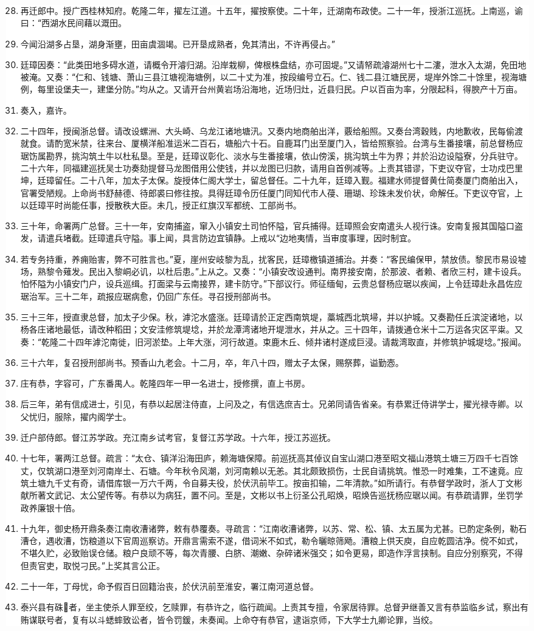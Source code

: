 28. <span id="列传一百十-28"></span>
再迁郎中。授广西桂林知府。乾隆二年，擢左江道。十五年，擢按察使。二十年，迁湖南布政使。二十一年，授浙江巡抚。上南巡，谕曰：“西湖水民间藉以溉田。

29. <span id="列传一百十-29"></span>
今闻沿湖多占垦，湖身渐壅，田亩虞涸竭。已开垦成熟者，免其清出，不许再侵占。”

30. <span id="列传一百十-30"></span>
廷璋因奏：“此类田地多碍水道，请概令开濬归湖。沿岸栽柳，俾根株盘结，亦可固堤。”又请帑疏濬湖州七十二漊，泄水入太湖，免田地被淹。又奏：“仁和、钱塘、萧山三县江塘视海塘例，以二十丈为准，按段编号立石。仁、钱二县江塘民房，堤岸外馀二十馀里，视海塘例，每里设堡夫一，建堡分防。”均从之。又请开台州黄岩场沿海地，近场归灶，近县归民。户以百亩为率，分限起科，得腴产十万亩。

31. <span id="列传一百十-31"></span>
奏入，嘉许。

32. <span id="列传一百十-32"></span>
二十四年，授闽浙总督。请改设螺洲、大头崎、乌龙江诸地塘汛。又奏内地商舶出洋，覈给船照。又奏台湾穀贱，内地歉收，民每偷渡就食。请酌宽米禁，往来台、厦横洋船准运米二百石，塘船六十石。自鹿耳门出至厦门入，皆给照察验。台湾与生番接壤，前总督杨应琚饬属勘界，挑沟筑土牛以杜私垦。至是，廷璋议彰化、淡水与生番接壤，依山傍溪，挑沟筑土牛为界；并於沿边设隘寮，分兵驻守。二十六年，同福建巡抚吴士功奏劾提督马龙图借用公使钱，并以龙图已归款，请用自首例减等。上责其错谬，下吏议夺官，士功戍巴里坤，廷璋留任。二十八年，加太子太保。旋授体仁阁大学士，留总督任。二十九年，廷璋入觐。福建水师提督黄仕简奏厦门商舶出入，官署受陋规。上命尚书舒赫德、待郎裘曰修往按。具得廷璋令历任厦门同知代市人葠、珊瑚、珍珠未发价状，命解任。下吏议夺官，上以廷璋平时尚能任事，授散秩大臣。未几，授正红旗汉军都统、工部尚书。

33. <span id="列传一百十-33"></span>
三十年，命署两广总督。三十一年，安南捕盗，窜入小镇安土司怕怀隘，官兵捕得。廷璋照会安南遣头人视行诛。安南复报其国隘口盗发，请遣兵堵截。廷璋遣兵守隘。事上闻，具言防边宜镇静。上戒以“边地夷情，当审度事理，因时制宜。

34. <span id="列传一百十-34"></span>
若专务持重，养痈贻害，弊不可胜言也。”夏，崖州安岐黎为乱，扰客民，廷璋檄镇道捕治。并奏：“客民编保甲，禁放债。黎民市易设墟场，熟黎令薙发。民出入黎峒必讥，以杜后患。”上从之。又奏：“小镇安改设通判。南界接安南，於那波、者赖、者欣三村，建卡设兵。怕怀隘为小镇安门户，设兵巡缉。打面梁与云南接界，建卡防守。”下部议行。师征缅甸，云贵总督杨应琚以疾闻，上令廷璋赴永昌佐应琚治军。三十二年，疏报应琚病愈，仍回广东任。寻召授刑部尚书。

35. <span id="列传一百十-35"></span>
三十三年，授直隶总督，加太子少保。秋，滹沱水盛涨。廷璋请於正定西南筑堤，藁城西北筑埽，并以护城。又奏勘任丘滨淀诸地，以杨各庄诸地最低，请改种稻田；文安洼修筑堤埝，并於龙潭湾诸地开堤泄水，并从之。三十四年，请拨通仓米十二万运各灾区平粜。又奏：“乾隆二十四年滹沱南徙，旧河淤垫。上年大涨，河行故道。束鹿木丘、倾井诸村遂成巨浸。请裁湾取直，并修筑护城堤埝。”报闻。

36. <span id="列传一百十-36"></span>
三十六年，复召授刑部尚书。预香山九老会。十二月，卒，年八十四，赠太子太保，赐祭葬，谥勤悫。

37. <span id="列传一百十-37"></span>
庄有恭，字容可，广东番禺人。乾隆四年一甲一名进士，授修撰，直上书房。

38. <span id="列传一百十-38"></span>
后三年，弟有信成进士，引见，有恭以起居注侍直，上问及之，有信选庶吉士。兄弟同请告省亲。有恭累迁侍讲学士，擢光禄寺卿。以父忧归，服除，擢内阁学士。

39. <span id="列传一百十-39"></span>
迁户部侍郎。督江苏学政。充江南乡试考官，复督江苏学政。十六年，授江苏巡抚。

40. <span id="列传一百十-40"></span>
十七年，署两江总督。疏言：“太仓、镇洋沿海田庐，赖海塘保障。前巡抚高其倬议自宝山湖口港至昭文福山港筑土塘三万四千七百馀丈，仅筑湖口港至刘河南岸土、石塘。今年秋令风潮，刘河南赖以无恙。其北颇致损伤，士民自请挑筑。惟恐一时难集，工不速竟。应筑土塘九千丈有奇，请借库银一万六千两，令自募夫役，於伏汛前毕工。按亩扣输，二年清款。”如所请行。有恭督学政时，浙人丁文彬献所著文武记、太公望传等。有恭以为病狂，置不问。至是，文彬以书上衍圣公孔昭焕，昭焕告巡抚杨应琚以闻。有恭疏请罪，坐罚学政养廉银十倍。

41. <span id="列传一百十-41"></span>
十九年，御史杨开鼎条奏江南收漕诸弊，敕有恭覆奏。寻疏言：“江南收漕诸弊，以苏、常、松、镇、太五属为尤甚。已酌定条例，勒石漕仓，遇收漕，饬粮道以下官周巡察访。开鼎言需索不遂，借词米不如式，勒令曬晾筛飏。漕粮上供天庾，自应乾圆洁净。傥不如式，不堪久贮，必致贻误仓储。粮户良顽不等，每次青腰、白脐、潮嫩、杂碎诸米强交；如令更易，即造作浮言挟制。自应分别察究，不得但责官吏，取悦刁民。”上奖其言公正。

42. <span id="列传一百十-42"></span>
二十一年，丁母忧，命予假百日回籍治丧，於伏汛前至淮安，署江南河道总督。

43. <span id="列传一百十-43"></span>
泰兴县有硃者，坐主使杀人罪至绞，乞赎罪，有恭许之，临行疏闻。上责其专擅，令家居待罪。总督尹继善又言有恭监临乡试，察出有贿谋联号者，复有以斗蟋蟀致讼者，皆令罚鍰，未奏闻。上命夺有恭官，逮诣京师，下大学士九卿论罪，当绞。
